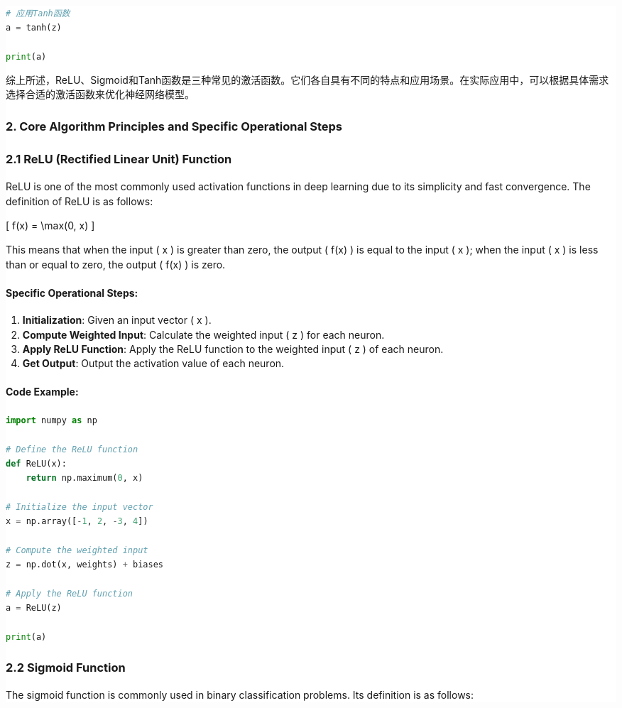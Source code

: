 ```python
# 应用Tanh函数
a = tanh(z)

print(a)
```

综上所述，ReLU、Sigmoid和Tanh函数是三种常见的激活函数。它们各自具有不同的特点和应用场景。在实际应用中，可以根据具体需求选择合适的激活函数来优化神经网络模型。

### 2. Core Algorithm Principles and Specific Operational Steps
### 2.1 ReLU (Rectified Linear Unit) Function

ReLU is one of the most commonly used activation functions in deep learning due to its simplicity and fast convergence. The definition of ReLU is as follows:

\[ f(x) = \max(0, x) \]

This means that when the input \( x \) is greater than zero, the output \( f(x) \) is equal to the input \( x \); when the input \( x \) is less than or equal to zero, the output \( f(x) \) is zero.

#### Specific Operational Steps:

1. **Initialization**: Given an input vector \( x \).
2. **Compute Weighted Input**: Calculate the weighted input \( z \) for each neuron.
3. **Apply ReLU Function**: Apply the ReLU function to the weighted input \( z \) of each neuron.
4. **Get Output**: Output the activation value of each neuron.

#### Code Example:

```python
import numpy as np

# Define the ReLU function
def ReLU(x):
    return np.maximum(0, x)

# Initialize the input vector
x = np.array([-1, 2, -3, 4])

# Compute the weighted input
z = np.dot(x, weights) + biases

# Apply the ReLU function
a = ReLU(z)

print(a)
```

### 2.2 Sigmoid Function

The sigmoid function is commonly used in binary classification problems. Its definition is as follows:
